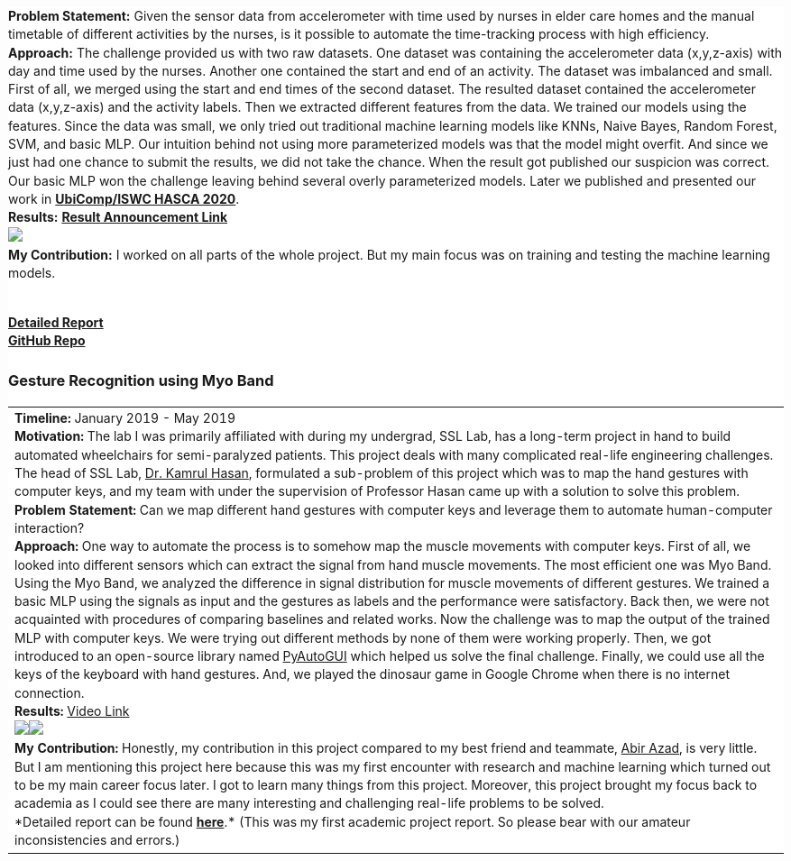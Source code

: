 <b>Problem Statement:</b> Given the sensor data from accelerometer with time used by nurses in elder care homes and the manual timetable of different activities by the nurses, is it possible to automate the time-tracking process with high efficiency. <br/>
<b>Approach:</b> The challenge provided us with two raw datasets. One dataset was containing the accelerometer data (x,y,z-axis) with day and time used by the nurses. Another one contained the start and end of an activity. The dataset was imbalanced and small. First of all, we merged using the start and end times of the second dataset. The resulted dataset contained the accelerometer data (x,y,z-axis) and the activity labels. Then we extracted different features from the data. We trained our models using the features. Since the data was small, we only tried out traditional machine learning models like KNNs, Naive Bayes, Random Forest, SVM, and basic MLP. Our intuition behind not using more parameterized models was that the model might overfit. And since we just had one chance to submit the results, we did not take the chance. When the result got published our suspicion was correct. Our basic MLP won the challenge leaving behind several overly parameterized models. Later we published and presented our work in <b><a href="https://ubicomp.org/ubicomp2020">UbiComp/ISWC HASCA 2020</a></b>. <br/>
<b>Results:</b> <a href="https://abc-research.github.io/nurse2020/results/"><b>Result Announcement Link</b></a> <br/>
<img src="projects/nurse-care/announcement.PNG" width=50%><br/>
<b>My Contribution:</b> I worked on all parts of the whole project. But my main focus was on training and testing the machine learning models.<br/><br/>
<a href="https://www.researchgate.net/publication/344271908_Nurse_Care_Activity_Recognition_Based_on_Machine_Learning_Techniques_Using_Accelerometer_Data"> 
<div class="button"> <b>Detailed Report</b> </div> </a>
<a href="https://github.com/msi1427/Second-Nurse-Care-Activity-Recognition-Challenge-2020"> 
<div class="button"> <b>GitHub Repo</b> </div> </a>
</td></tr>
</table>

### Gesture Recognition using Myo Band
<table>
<tr><td>
<b>Timeline:</b> January 2019 - May 2019 <br/>
<b>Motivation:</b> The lab I was primarily affiliated with during my undergrad, SSL Lab, has a long-term project in hand to build automated wheelchairs for semi-paralyzed patients. This project deals with many complicated real-life engineering challenges. The head of SSL Lab, <a href="https://cse.iutoic-dhaka.edu/profile/kamrul/educations">Dr. Kamrul Hasan</a>, formulated a sub-problem of this project which was to map the hand gestures with computer keys, and my team with under the supervision of Professor Hasan came up with a solution to solve this problem.<br/>
<b>Problem Statement:</b> Can we map different hand gestures with computer keys and leverage them to automate human-computer interaction? <br/>
<b>Approach:</b> One way to automate the process is to somehow map the muscle movements with computer keys. First of all, we looked into different sensors which can extract the signal from hand muscle movements. The most efficient one was Myo Band. Using the Myo Band, we analyzed the difference in signal distribution for muscle movements of different gestures. We trained a basic MLP using the signals as input and the gestures as labels and the performance were satisfactory. Back then, we were not acquainted with procedures of comparing baselines and related works. Now the challenge was to map the output of the trained MLP with computer keys. We were trying out different methods by none of them were working properly. Then, we got introduced to an open-source library named <a href="https://pyautogui.readthedocs.io/en/latest/">PyAutoGUI</a> which helped us solve the final challenge. Finally, we could use all the keys of the keyboard with hand gestures. And, we played the dinosaur game in Google Chrome when there is no internet connection.<br/>
<b>Results:</b> <a href="https://www.youtube.com/watch?v=n4UVbqCXJlM">Video Link</a><br/>
<img src="/projects/gesture-rec-myo/Stage1.PNG" width=43%><img src="/projects/gesture-rec-myo/Stage2.PNG" width=50%> <br/>
<b>My Contribution:</b> Honestly, my contribution in this project compared to my best friend and teammate, <a href="https://www.researchgate.net/profile/Abir-Azad">Abir Azad</a>, is very little. But I am mentioning this project here because this was my first encounter with research and machine learning which turned out to be my main career focus later. I got to learn many things from this project. Moreover, this project brought my focus back to academia as I could see there are many interesting and challenging real-life problems to be solved.<br/>
*Detailed report can be found <b><a href="/projects/gesture-rec-myo/Project Report.pdf">here</a></b>.* (This was my first academic project report. So please bear with our amateur inconsistencies and errors.) <br/>